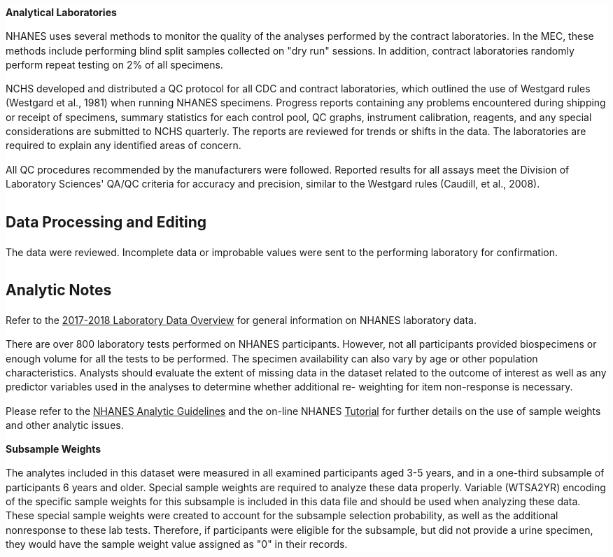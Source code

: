 **Analytical Laboratories**

NHANES uses several methods to monitor the quality of the analyses performed
by the contract laboratories. In the MEC, these methods include performing
blind split samples collected on "dry run" sessions. In addition, contract
laboratories randomly perform repeat testing on 2% of all specimens.

NCHS developed and distributed a QC protocol for all CDC and contract
laboratories, which outlined the use of Westgard rules (Westgard et al., 1981)
when running NHANES specimens. Progress reports containing any problems
encountered during shipping or receipt of specimens, summary statistics for
each control pool, QC graphs, instrument calibration, reagents, and any
special considerations are submitted to NCHS quarterly. The reports are
reviewed for trends or shifts in the data. The laboratories are required to
explain any identified areas of concern.

All QC procedures recommended by the manufacturers were followed. Reported
results for all assays meet the Division of Laboratory Sciences' QA/QC
criteria for accuracy and precision, similar to the Westgard rules (Caudill,
et al., 2008).

## Data Processing and Editing

The data were reviewed. Incomplete data or improbable values were sent to the
performing laboratory for confirmation.

## Analytic Notes

Refer to the [2017-2018 Laboratory Data
Overview](https://wwwn.cdc.gov/nchs/nhanes/continuousnhanes/overviewlab.aspx?BeginYear=2017)
for general information on NHANES laboratory data.

There are over 800 laboratory tests performed on NHANES participants. However,
not all participants provided biospecimens or enough volume for all the tests
to be performed. The specimen availability can also vary by age or other
population characteristics. Analysts should evaluate the extent of missing
data in the dataset related to the outcome of interest as well as any
predictor variables used in the analyses to determine whether additional re-
weighting for item non-response is necessary.

Please refer to the [NHANES Analytic
Guidelines](https://wwwn.cdc.gov/nchs/nhanes/analyticguidelines.aspx) and the
on-line NHANES
[Tutorial](https://wwwn.cdc.gov/nchs/nhanes/tutorials/default.aspx) for
further details on the use of sample weights and other analytic issues.

**Subsample Weights**

The analytes included in this dataset were measured in all examined
participants aged 3-5 years, and in a one-third subsample of participants 6
years and older. Special sample weights are required to analyze these data
properly. Variable (WTSA2YR) encoding of the specific sample weights for this
subsample is included in this data file and should be used when analyzing
these data. These special sample weights were created to account for the
subsample selection probability, as well as the additional nonresponse to
these lab tests. Therefore, if participants were eligible for the subsample,
but did not provide a urine specimen, they would have the sample weight value
assigned as "0" in their records.
